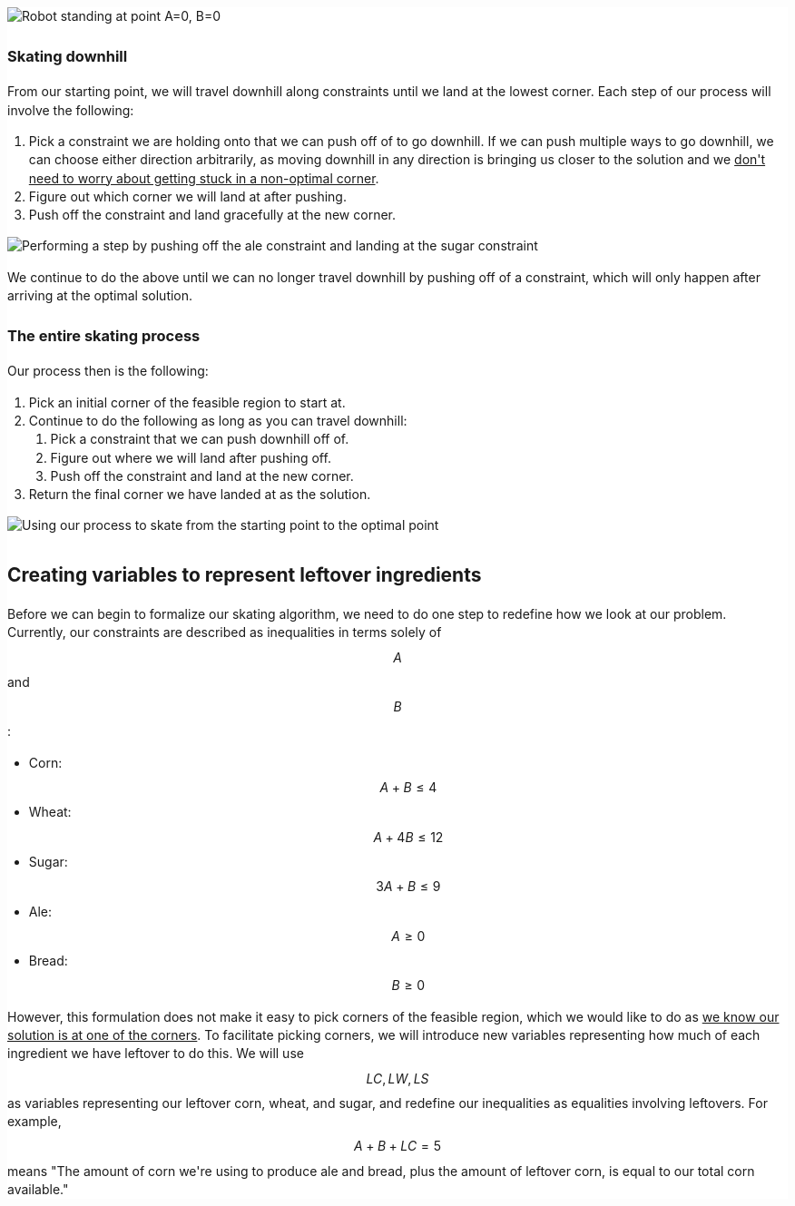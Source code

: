 <img src="/images/linear_programming/starting_point.png" alt="Robot standing at point A=0, B=0">

### Skating downhill

From our starting point, we will travel downhill along constraints
until we land at the lowest corner. Each step of our process will involve the following:

1. Pick a constraint we are holding onto that we can push off of
   to go downhill. If we can push multiple ways to go downhill, we
   can choose either direction arbitrarily, as moving downhill in any direction is bringing us closer to the solution and we [don't need to worry about getting stuck in a non-optimal corner](#two-key-properties-of-linear-programming-problems).
2. Figure out which corner we will land at after pushing.
3. Push off the constraint and land gracefully at the new corner.

<img src="/images/linear_programming/step2.gif" alt="Performing a step by pushing off the ale constraint and landing at the sugar constraint">

We continue to do the above until we can no longer travel
downhill by pushing off of a constraint, which will only happen
after arriving at the optimal solution.

### The entire skating process

Our process then is the following:

1. Pick an initial corner of the feasible region to start at.
2. Continue to do the following as long as you can travel downhill:
   1. Pick a constraint that we can push downhill off of.
   2. Figure out where we will land after pushing off.
   3. Push off the constraint and land at the new corner.
3. Return the final corner we have landed at as the solution.

<img src="/images/linear_programming/full_process.gif" alt="Using our process to skate from the starting point to the optimal point">

## Creating variables to represent leftover ingredients

Before we can begin to formalize our skating algorithm, we need to do one step to redefine how we look at our problem.
Currently, our constraints are described as inequalities in terms solely of $$A$$ and $$B$$:

- Corn: $$A + B ≤ 4$$
- Wheat: $$A + 4B ≤ 12$$
- Sugar: $$3A + B ≤ 9$$
- Ale: $$A ≥ 0$$
- Bread: $$B ≥ 0$$

However, this formulation does not make it easy to
pick corners of the feasible region, which we would like to
do as [we know our solution is at one of the corners](#two-key-properties-of-linear-programming-problems).
To facilitate picking corners, we will introduce new variables representing
how much of each ingredient we have leftover to do this. We will use $$LC, LW, LS$$
as variables representing our leftover corn, wheat, and sugar,
and redefine our inequalities as equalities involving leftovers.
For example, $$A + B + LC = 5$$ means "The amount of corn we're using to produce ale and bread, plus the amount of leftover corn, is equal to our total corn available."
